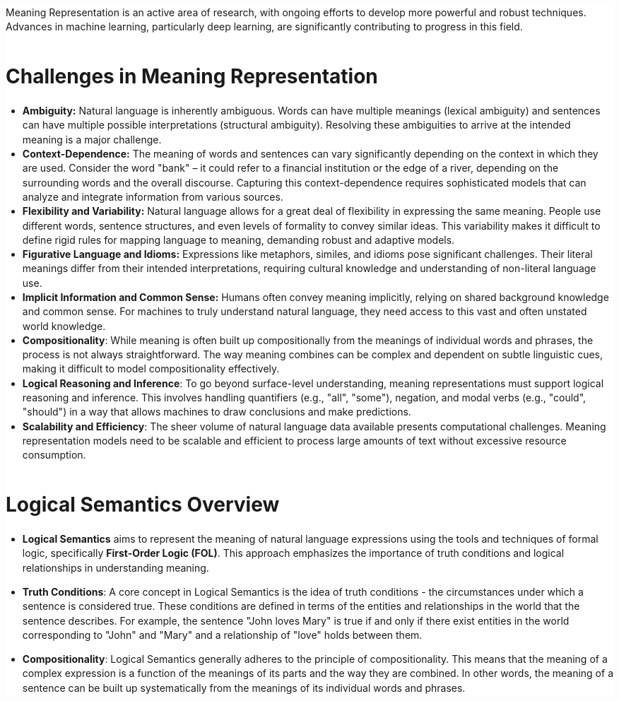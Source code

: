 Meaning Representation is an active area of research, with ongoing efforts to develop more powerful and robust techniques. Advances in machine learning, particularly deep learning, are significantly contributing to progress in this field.

# Challenges in Meaning Representation

- **Ambiguity:** Natural language is inherently ambiguous. Words can have multiple meanings (lexical ambiguity) and sentences can have multiple possible interpretations (structural ambiguity). Resolving these ambiguities to arrive at the intended meaning is a major challenge.
- **Context-Dependence:** The meaning of words and sentences can vary significantly depending on the context in which they are used. Consider the word "bank" – it could refer to a financial institution or the edge of a river, depending on the surrounding words and the overall discourse.  Capturing this context-dependence requires sophisticated models that can analyze and integrate information from various sources.
- **Flexibility and Variability:** Natural language allows for a great deal of flexibility in expressing the same meaning.  People use different words, sentence structures, and even levels of formality to convey similar ideas.  This variability makes it difficult to define rigid rules for mapping language to meaning, demanding robust and adaptive models.
- **Figurative Language and Idioms:**  Expressions like metaphors, similes, and idioms pose significant challenges.  Their literal meanings differ from their intended interpretations, requiring cultural knowledge and understanding of non-literal language use.
- **Implicit Information and Common Sense:**  Humans often convey meaning implicitly, relying on shared background knowledge and common sense.  For machines to truly understand natural language, they need access to this vast and often unstated world knowledge.
- **Compositionality**:  While meaning is often built up compositionally from the meanings of individual words and phrases, the process is not always straightforward. The way meaning combines can be complex and dependent on subtle linguistic cues, making it difficult to model compositionality effectively.
- **Logical Reasoning and Inference**:  To go beyond surface-level understanding, meaning representations must support logical reasoning and inference. This involves handling quantifiers (e.g., "all", "some"), negation, and modal verbs (e.g., "could", "should") in a way that allows machines to draw conclusions and make predictions. 
- **Scalability and Efficiency**:  The sheer volume of natural language data available presents computational challenges. Meaning representation models need to be scalable and efficient to process large amounts of text without excessive resource consumption.

# Logical Semantics Overview

- **Logical Semantics** aims to represent the meaning of natural language expressions using the tools and techniques of formal logic, specifically **First-Order Logic (FOL)**.  This approach emphasizes the importance of truth conditions and logical relationships in understanding meaning.

- **Truth Conditions**: A core concept in Logical Semantics is the idea of truth conditions - the circumstances under which a sentence is considered true.  These conditions are defined in terms of the entities and relationships in the world that the sentence describes. For example, the sentence "John loves Mary" is true if and only if there exist entities in the world corresponding to "John" and "Mary" and a relationship of "love" holds between them.

- **Compositionality**: Logical Semantics generally adheres to the principle of compositionality. This means that the meaning of a complex expression is a function of the meanings of its parts and the way they are combined. In other words, the meaning of a sentence can be built up systematically from the meanings of its individual words and phrases.
